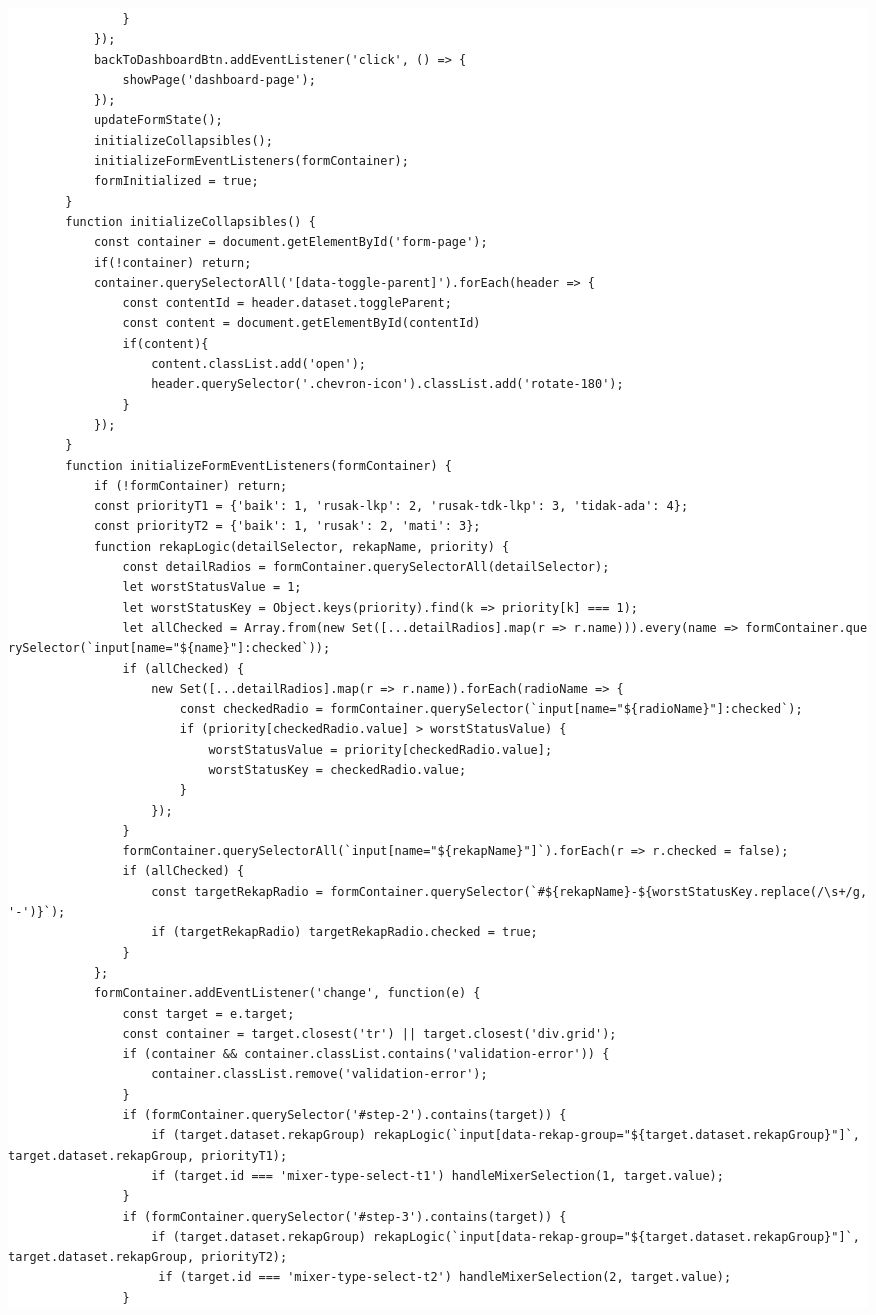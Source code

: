                     }
                });
                backToDashboardBtn.addEventListener('click', () => {
                    showPage('dashboard-page');
                });
                updateFormState();
                initializeCollapsibles();
                initializeFormEventListeners(formContainer);
                formInitialized = true;
            }
            function initializeCollapsibles() {
                const container = document.getElementById('form-page');
                if(!container) return;
                container.querySelectorAll('[data-toggle-parent]').forEach(header => {
                    const contentId = header.dataset.toggleParent;
                    const content = document.getElementById(contentId)
                    if(content){
                        content.classList.add('open');
                        header.querySelector('.chevron-icon').classList.add('rotate-180');
                    }
                });
            }
            function initializeFormEventListeners(formContainer) {
                if (!formContainer) return;
                const priorityT1 = {'baik': 1, 'rusak-lkp': 2, 'rusak-tdk-lkp': 3, 'tidak-ada': 4};
                const priorityT2 = {'baik': 1, 'rusak': 2, 'mati': 3};
                function rekapLogic(detailSelector, rekapName, priority) {
                    const detailRadios = formContainer.querySelectorAll(detailSelector);
                    let worstStatusValue = 1; 
                    let worstStatusKey = Object.keys(priority).find(k => priority[k] === 1);
                    let allChecked = Array.from(new Set([...detailRadios].map(r => r.name))).every(name => formContainer.querySelector(`input[name="${name}"]:checked`));
                    if (allChecked) {
                        new Set([...detailRadios].map(r => r.name)).forEach(radioName => {
                            const checkedRadio = formContainer.querySelector(`input[name="${radioName}"]:checked`);
                            if (priority[checkedRadio.value] > worstStatusValue) {
                                worstStatusValue = priority[checkedRadio.value];
                                worstStatusKey = checkedRadio.value;
                            }
                        });
                    }
                    formContainer.querySelectorAll(`input[name="${rekapName}"]`).forEach(r => r.checked = false);
                    if (allChecked) {
                        const targetRekapRadio = formContainer.querySelector(`#${rekapName}-${worstStatusKey.replace(/\s+/g, '-')}`);
                        if (targetRekapRadio) targetRekapRadio.checked = true;
                    }
                };
                formContainer.addEventListener('change', function(e) {
                    const target = e.target;
                    const container = target.closest('tr') || target.closest('div.grid');
                    if (container && container.classList.contains('validation-error')) {
                        container.classList.remove('validation-error');
                    }
                    if (formContainer.querySelector('#step-2').contains(target)) {
                        if (target.dataset.rekapGroup) rekapLogic(`input[data-rekap-group="${target.dataset.rekapGroup}"]`, target.dataset.rekapGroup, priorityT1);
                        if (target.id === 'mixer-type-select-t1') handleMixerSelection(1, target.value);
                    }
                    if (formContainer.querySelector('#step-3').contains(target)) {
                        if (target.dataset.rekapGroup) rekapLogic(`input[data-rekap-group="${target.dataset.rekapGroup}"]`, target.dataset.rekapGroup, priorityT2);
                         if (target.id === 'mixer-type-select-t2') handleMixerSelection(2, target.value);
                    }